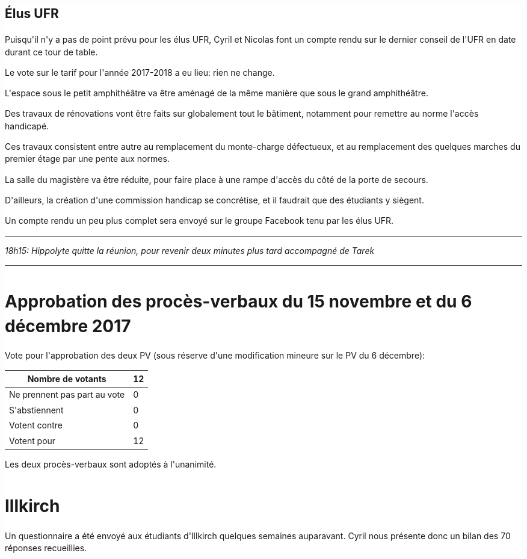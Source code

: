 
## Élus UFR

Puisqu'il n'y a pas de point prévu pour les élus UFR, Cyril et Nicolas font un compte rendu sur le dernier conseil de l'UFR en date durant ce tour de table.

Le vote sur le tarif pour l'année 2017-2018 a eu lieu: rien ne change.

L'espace sous le petit amphithéâtre va être aménagé de la même manière que sous le grand amphithéâtre.

Des travaux de rénovations vont être faits sur globalement tout le bâtiment, notamment pour remettre au norme l'accès handicapé.

Ces travaux consistent entre autre au remplacement du monte-charge défectueux, et au remplacement des quelques marches du premier étage par une pente aux normes.

La salle du magistère va être réduite, pour faire place à une rampe d'accès du côté de la porte de secours.

D'ailleurs, la création d'une commission handicap se concrétise, et il faudrait que des étudiants y siègent.

Un compte rendu un peu plus complet sera envoyé sur le groupe Facebook tenu par les élus UFR.


---

*18h15: Hippolyte quitte la réunion, pour revenir deux minutes plus tard accompagné de Tarek*

---


# Approbation des procès-verbaux du 15 novembre et du 6 décembre 2017

Vote pour l'approbation des deux PV (sous réserve d'une modification mineure sur le PV du 6 décembre):

| Nombre de votants            | 12 |
|------------------------------|----|
| Ne prennent pas part au vote |  0 |
| S'abstiennent                |  0 |
| Votent contre                |  0 |
| Votent pour                  | 12 |

Les deux procès-verbaux sont adoptés à l'unanimité.


# Illkirch

Un questionnaire a été envoyé aux étudiants d'Illkirch quelques semaines auparavant.
Cyril nous présente donc un bilan des 70 réponses recueillies.
